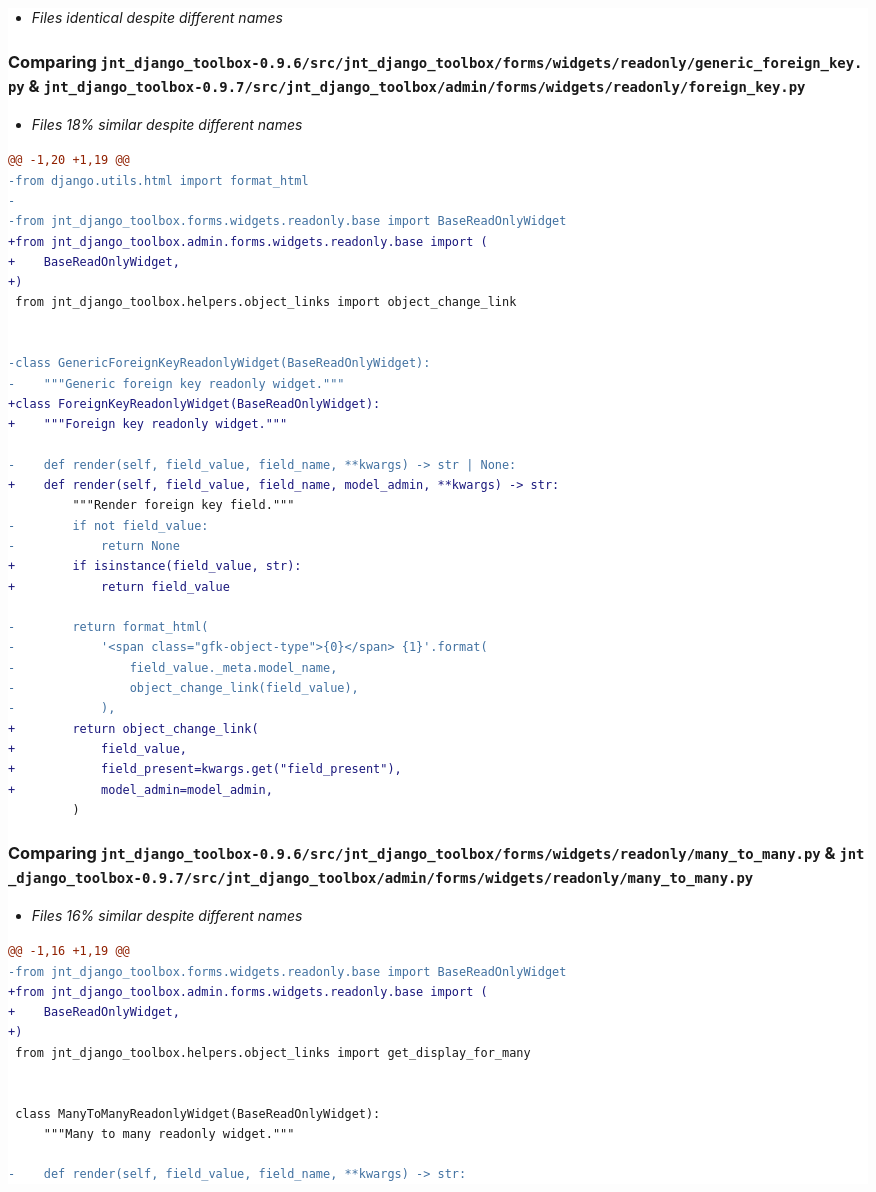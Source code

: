  * *Files identical despite different names*

### Comparing `jnt_django_toolbox-0.9.6/src/jnt_django_toolbox/forms/widgets/readonly/generic_foreign_key.py` & `jnt_django_toolbox-0.9.7/src/jnt_django_toolbox/admin/forms/widgets/readonly/foreign_key.py`

 * *Files 18% similar despite different names*

```diff
@@ -1,20 +1,19 @@
-from django.utils.html import format_html
-
-from jnt_django_toolbox.forms.widgets.readonly.base import BaseReadOnlyWidget
+from jnt_django_toolbox.admin.forms.widgets.readonly.base import (
+    BaseReadOnlyWidget,
+)
 from jnt_django_toolbox.helpers.object_links import object_change_link
 
 
-class GenericForeignKeyReadonlyWidget(BaseReadOnlyWidget):
-    """Generic foreign key readonly widget."""
+class ForeignKeyReadonlyWidget(BaseReadOnlyWidget):
+    """Foreign key readonly widget."""
 
-    def render(self, field_value, field_name, **kwargs) -> str | None:
+    def render(self, field_value, field_name, model_admin, **kwargs) -> str:
         """Render foreign key field."""
-        if not field_value:
-            return None
+        if isinstance(field_value, str):
+            return field_value
 
-        return format_html(
-            '<span class="gfk-object-type">{0}</span> {1}'.format(
-                field_value._meta.model_name,
-                object_change_link(field_value),
-            ),
+        return object_change_link(
+            field_value,
+            field_present=kwargs.get("field_present"),
+            model_admin=model_admin,
         )
```

### Comparing `jnt_django_toolbox-0.9.6/src/jnt_django_toolbox/forms/widgets/readonly/many_to_many.py` & `jnt_django_toolbox-0.9.7/src/jnt_django_toolbox/admin/forms/widgets/readonly/many_to_many.py`

 * *Files 16% similar despite different names*

```diff
@@ -1,16 +1,19 @@
-from jnt_django_toolbox.forms.widgets.readonly.base import BaseReadOnlyWidget
+from jnt_django_toolbox.admin.forms.widgets.readonly.base import (
+    BaseReadOnlyWidget,
+)
 from jnt_django_toolbox.helpers.object_links import get_display_for_many
 
 
 class ManyToManyReadonlyWidget(BaseReadOnlyWidget):
     """Many to many readonly widget."""
 
-    def render(self, field_value, field_name, **kwargs) -> str:
```